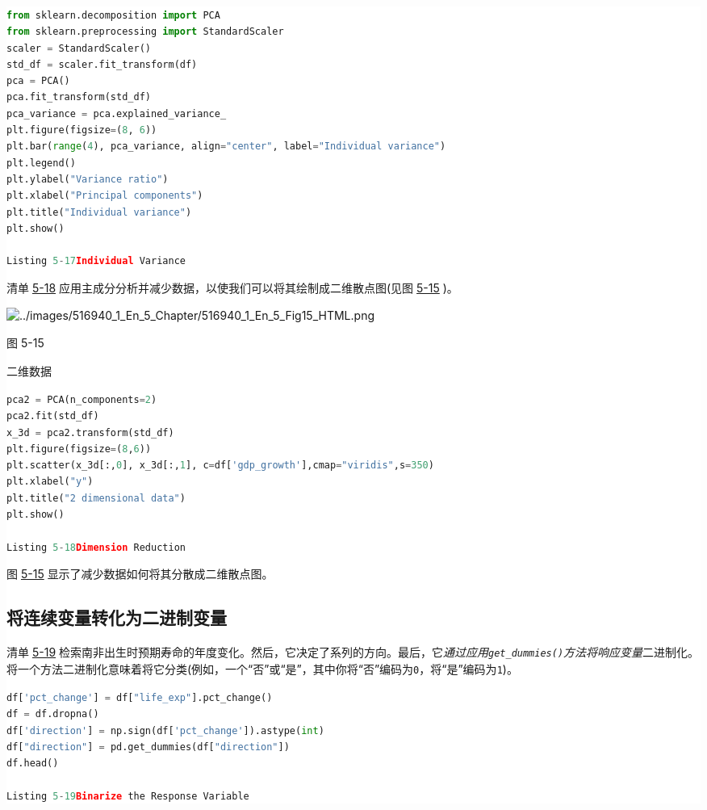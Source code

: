 ```py
from sklearn.decomposition import PCA
from sklearn.preprocessing import StandardScaler
scaler = StandardScaler()
std_df = scaler.fit_transform(df)
pca = PCA()
pca.fit_transform(std_df)
pca_variance = pca.explained_variance_
plt.figure(figsize=(8, 6))
plt.bar(range(4), pca_variance, align="center", label="Individual variance")
plt.legend()
plt.ylabel("Variance ratio")
plt.xlabel("Principal components")
plt.title("Individual variance")
plt.show()

Listing 5-17Individual Variance

```

清单 [5-18](#PC18) 应用主成分分析并减少数据，以使我们可以将其绘制成二维散点图(见图 [5-15](#Fig15) )。

![../images/516940_1_En_5_Chapter/516940_1_En_5_Fig15_HTML.png](../images/516940_1_En_5_Chapter/516940_1_En_5_Fig15_HTML.png)

图 5-15

二维数据

```py
pca2 = PCA(n_components=2)
pca2.fit(std_df)
x_3d = pca2.transform(std_df)
plt.figure(figsize=(8,6))
plt.scatter(x_3d[:,0], x_3d[:,1], c=df['gdp_growth'],cmap="viridis",s=350)
plt.xlabel("y")
plt.title("2 dimensional data")
plt.show()

Listing 5-18Dimension Reduction

```

图 [5-15](#Fig15) 显示了减少数据如何将其分散成二维散点图。

## 将连续变量转化为二进制变量

清单 [5-19](#PC19) 检索南非出生时预期寿命的年度变化。然后，它决定了系列的方向。最后，它*通过应用`get_dummies()`方法将响应变量*二进制化。将一个方法二进制化意味着将它分类(例如，一个“否”或“是”，其中你将“否”编码为`0`，将“是”编码为`1`)。

```py
df['pct_change'] = df["life_exp"].pct_change()
df = df.dropna()
df['direction'] = np.sign(df['pct_change']).astype(int)
df["direction"] = pd.get_dummies(df["direction"])
df.head()

Listing 5-19Binarize the Response Variable

```

